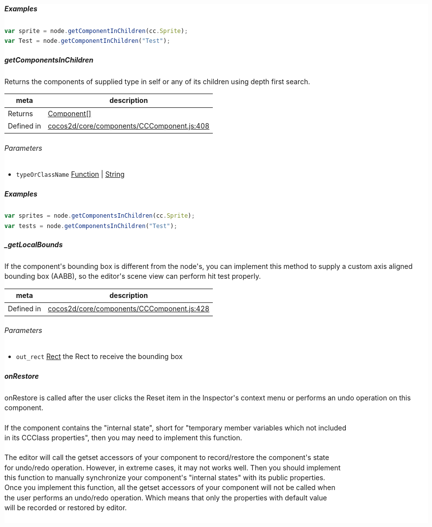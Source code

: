 ##### Examples

```js
var sprite = node.getComponentInChildren(cc.Sprite);
var Test = node.getComponentInChildren("Test");
```

##### getComponentsInChildren

Returns the components of supplied type in self or any of its children using depth first search.

| meta | description |
|------|-------------|
| Returns | <a href="../classes/Component.html" class="crosslink">Component[]</a> 
| Defined in | [cocos2d/core/components/CCComponent.js:408](https://github.com/cocos-creator/engine/blob/9546fb0f9c421d190e0aba7645402156498449ea/cocos2d/core/components/CCComponent.js#L408) |

###### Parameters
- `typeOrClassName` <a href="https://developer.mozilla.org/en/JavaScript/Reference/Global_Objects/Function" class="crosslink external" target="_blank">Function</a> &#124; <a href="https://developer.mozilla.org/en/JavaScript/Reference/Global_Objects/String" class="crosslink external" target="_blank">String</a> 

##### Examples

```js
var sprites = node.getComponentsInChildren(cc.Sprite);
var tests = node.getComponentsInChildren("Test");
```

##### _getLocalBounds

If the component's bounding box is different from the node's, you can implement this method to supply
a custom axis aligned bounding box (AABB), so the editor's scene view can perform hit test properly.

| meta | description |
|------|-------------|
| Defined in | [cocos2d/core/components/CCComponent.js:428](https://github.com/cocos-creator/engine/blob/9546fb0f9c421d190e0aba7645402156498449ea/cocos2d/core/components/CCComponent.js#L428) |

###### Parameters
- `out_rect` <a href="../classes/Rect.html" class="crosslink">Rect</a> the Rect to receive the bounding box


##### onRestore

onRestore is called after the user clicks the Reset item in the Inspector's context menu or performs
an undo operation on this component.<br/>
<br/>
If the component contains the "internal state", short for "temporary member variables which not included<br/>
in its CCClass properties", then you may need to implement this function.<br/>
<br/>
The editor will call the getset accessors of your component to record/restore the component's state<br/>
for undo/redo operation. However, in extreme cases, it may not works well. Then you should implement<br/>
this function to manually synchronize your component's "internal states" with its public properties.<br/>
Once you implement this function, all the getset accessors of your component will not be called when<br/>
the user performs an undo/redo operation. Which means that only the properties with default value<br/>
will be recorded or restored by editor.<br/>
<br/>